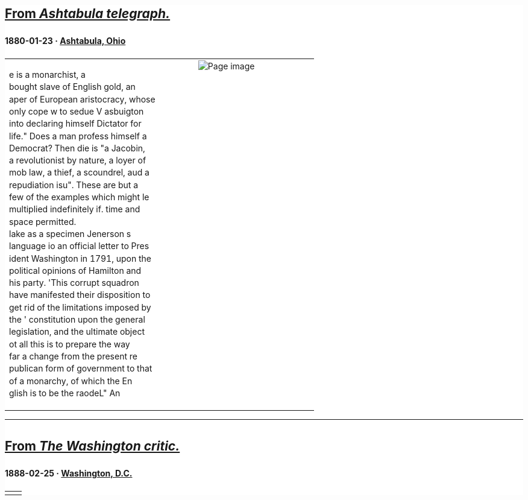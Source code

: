 
## [From _Ashtabula telegraph._](https://www.loc.gov/resource/sn88078580/1880-01-23/ed-1/?sp=4)

#### 1880-01-23 &middot; [Ashtabula, Ohio](http://dbpedia.org/resource/Ashtabula%2C_Ohio)

<table style="width: 100%;"><tr><td style="width: 50%">

e is a monarchist, a  
bought slave of English gold, an  
aper of European aristocracy, whose  
only cope w to sedue V asbuigton  
into declaring himself Dictator for  
life.&quot; Does a man profess himself a  
Democrat? Then die is &quot;a Jacobin,  
a revolutionist by nature, a loyer of  
mob law, a thief, a scoundrel, aud a  
repudiation isu&quot;. These are but a  
few of the examples which might le  
multiplied indefinitely if. time and  
space permitted.  
lake as a specimen Jenerson s  
language io an official letter to Pres­  
ident Washington in 1791, upon the  
political opinions of Hamilton and  
his party. &#x27;This corrupt squadron  
have manifested their disposition to  
get rid of the limitations imposed by  
the &#x27; constitution upon the general  
legislation, and the ultimate object  
ot all this is to prepare the way  
far a change from the present re  
publican form of government to that  
of a monarchy, of which the En­  
glish is to be the raodeL&quot; An
</td><td style="width: 50%; max-height: 75%; margin: auto; display: block;">
<img alt="Page image" src="https://tile.loc.gov/image-services/iiif/service:ndnp:ohi:batch_ohi_guildenstern_ver01:data:sn88078580:00280775216:1880012301:0327/pct:25.255798090040926,20.60872753942061,10.99931787175989,13.152426353746486/!600,600/0/default.jpg"/>
</td>
</tr></table>

---

## [From _The Washington critic._](https://www.loc.gov/resource/sn82000205/1888-02-25/ed-1/?sp=2)

#### 1888-02-25 &middot; [Washington, D.C.](http://dbpedia.org/resource/Washington%2C_D.C.)

<table style="width: 100%;"><tr><td style="width: 50%">
